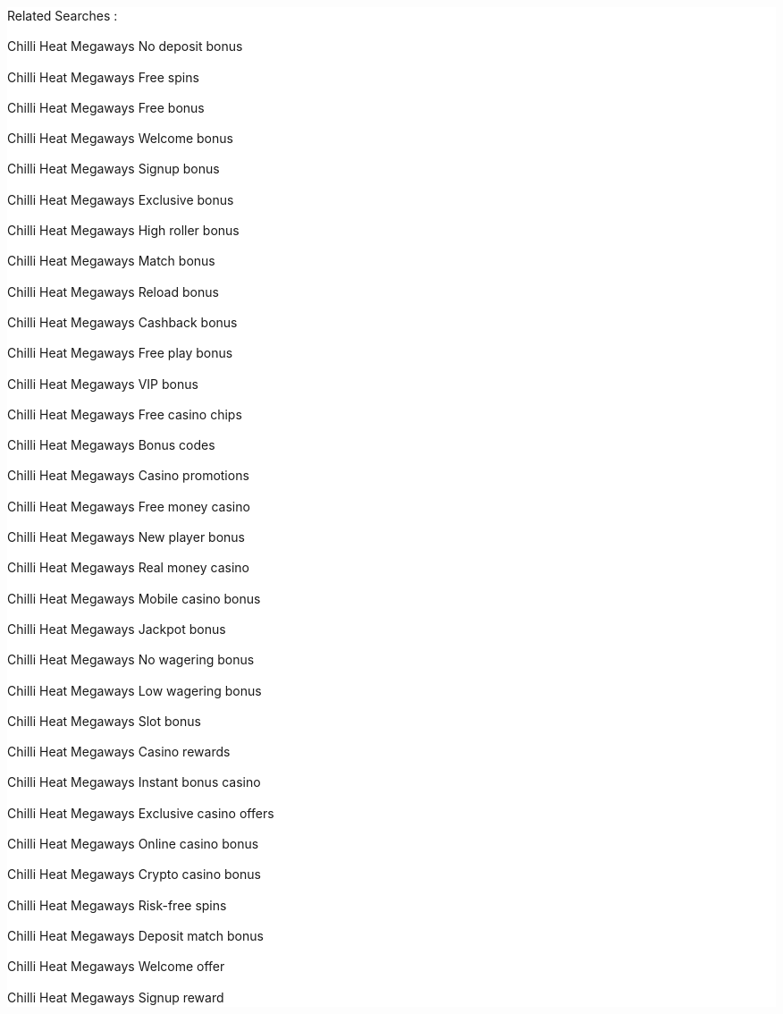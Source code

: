 Related Searches :

Chilli Heat Megaways No deposit bonus

Chilli Heat Megaways Free spins

Chilli Heat Megaways Free bonus

Chilli Heat Megaways Welcome bonus

Chilli Heat Megaways Signup bonus

Chilli Heat Megaways Exclusive bonus

Chilli Heat Megaways High roller bonus

Chilli Heat Megaways Match bonus

Chilli Heat Megaways Reload bonus

Chilli Heat Megaways Cashback bonus

Chilli Heat Megaways Free play bonus

Chilli Heat Megaways VIP bonus

Chilli Heat Megaways Free casino chips

Chilli Heat Megaways Bonus codes

Chilli Heat Megaways Casino promotions

Chilli Heat Megaways Free money casino

Chilli Heat Megaways New player bonus

Chilli Heat Megaways Real money casino

Chilli Heat Megaways Mobile casino bonus

Chilli Heat Megaways Jackpot bonus

Chilli Heat Megaways No wagering bonus

Chilli Heat Megaways Low wagering bonus

Chilli Heat Megaways Slot bonus

Chilli Heat Megaways Casino rewards

Chilli Heat Megaways Instant bonus casino

Chilli Heat Megaways Exclusive casino offers

Chilli Heat Megaways Online casino bonus

Chilli Heat Megaways Crypto casino bonus

Chilli Heat Megaways Risk-free spins

Chilli Heat Megaways Deposit match bonus

Chilli Heat Megaways Welcome offer

Chilli Heat Megaways Signup reward
